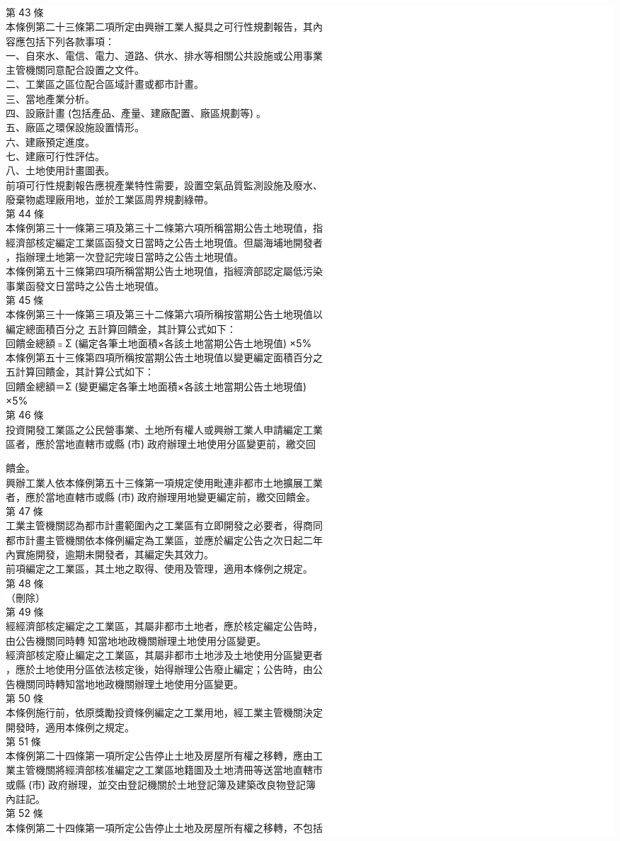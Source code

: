 
第 43 條  
本條例第二十三條第二項所定由興辦工業人擬具之可行性規劃報告，其內  
容應包括下列各款事項：  
一、自來水、電信、電力、道路、供水、排水等相關公共設施或公用事業  
主管機關同意配合設置之文件。  
二、工業區之區位配合區域計畫或都市計畫。  
三、當地產業分析。  
四、設廠計畫 (包括產品、產量、建廠配置、廠區規劃等) 。  
五、廠區之環保設施設置情形。  
六、建廠預定進度。  
七、建廠可行性評估。  
八、土地使用計畫圖表。  
前項可行性規劃報告應視產業特性需要，設置空氣品質監測設施及廢水、  
廢棄物處理廠用地，並於工業區周界規劃綠帶。  
第 44 條  
本條例第三十一條第三項及第三十二條第六項所稱當期公告土地現值，指  
經濟部核定編定工業區函發文日當時之公告土地現值。但屬海埔地開發者  
，指辦理土地第一次登記完竣日當時之公告土地現值。  
本條例第五十三條第四項所稱當期公告土地現值，指經濟部認定屬低污染  
事業函發文日當時之公告土地現值。  
第 45 條  
本條例第三十一條第三項及第三十二條第六項所稱按當期公告土地現值以  
編定總面積百分之 五計算回饋金，其計算公式如下：  
回饋金總額﹦Σ (編定各筆土地面積×各該土地當期公告土地現值) ×5%  
本條例第五十三條第四項所稱按當期公告土地現值以變更編定面積百分之  
五計算回饋金，其計算公式如下：  
回饋金總額＝Σ (變更編定各筆土地面積×各該土地當期公告土地現值)  
×5%  
第 46 條  
投資開發工業區之公民營事業、土地所有權人或興辦工業人申請編定工業  
區者，應於當地直轄市或縣 (市) 政府辦理土地使用分區變更前，繳交回  


饋金。  
興辦工業人依本條例第五十三條第一項規定使用毗連非都市土地擴展工業  
者，應於當地直轄市或縣 (市) 政府辦理用地變更編定前，繳交回饋金。  
第 47 條  
工業主管機關認為都市計畫範圍內之工業區有立即開發之必要者，得商同  
都市計畫主管機關依本條例編定為工業區，並應於編定公告之次日起二年  
內實施開發，逾期未開發者，其編定失其效力。  
前項編定之工業區，其土地之取得、使用及管理，適用本條例之規定。  
第 48 條  
（刪除）  
第 49 條  
經經濟部核定編定之工業區，其屬非都市土地者，應於核定編定公告時，  
由公告機關同時轉 知當地地政機關辦理土地使用分區變更。  
經濟部核定廢止編定之工業區，其屬非都市土地涉及土地使用分區變更者  
，應於土地使用分區依法核定後，始得辦理公告廢止編定；公告時，由公  
告機關同時轉知當地地政機關辦理土地使用分區變更。  
第 50 條  
本條例施行前，依原獎勵投資條例編定之工業用地，經工業主管機關決定  
開發時，適用本條例之規定。  
第 51 條  
本條例第二十四條第一項所定公告停止土地及房屋所有權之移轉，應由工  
業主管機關將經濟部核准編定之工業區地籍圖及土地清冊等送當地直轄市  
或縣 (市) 政府辦理，並交由登記機關於土地登記簿及建築改良物登記簿  
內註記。  
第 52 條  
本條例第二十四條第一項所定公告停止土地及房屋所有權之移轉，不包括  
